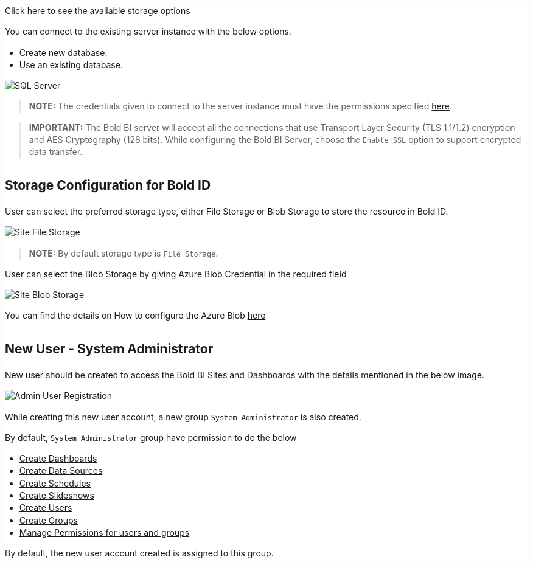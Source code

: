 [Click here to see the available storage options](/embedded-bi/application-startup/#storage-options)

You can connect to the existing server instance with the below options.

* Create new database.
* Use an existing database.

![SQL Server](/bold-bi-docs/static/assets/embedded/application-startup/images/application-startup-step1.png)

> **NOTE:** The credentials given to connect to the server instance must have the permissions specified [here](/embedded-bi/faq/what-are-the-database-permissions-required-to-set-up-bold-bi-embedded/).

> **IMPORTANT:**  The Bold BI server will accept all the connections that use Transport Layer Security (TLS 1.1/1.2) encryption and AES Cryptography (128 bits). While configuring the Bold BI Server, choose the `Enable SSL` option to support encrypted data transfer.

## Storage Configuration for Bold ID

User can select the preferred storage type, either File Storage or Blob Storage to store the resource in Bold ID.

![Site File Storage](/bold-bi-docs/static/assets/embedded/application-startup/images/file-storage-old.png)  

> **NOTE:**  By default storage type is `File Storage`.

User can select the Blob Storage by giving Azure Blob Credential in the required field  

![Site Blob Storage](/bold-bi-docs/static/assets/embedded/application-startup/images/blob-storage-old.png)  

You can find the details on How to configure the Azure Blob [here](https://docs.microsoft.com/en-us/azure/storage/blobs/storage-quickstart-blobs-portal)

## New User - System Administrator

New user should be created to access the Bold BI Sites and Dashboards with the details mentioned in the below image.  

![Admin User Registration](/bold-bi-docs/static/assets/embedded/application-startup/images/application-startup-admin-old.png)

While creating this new user account, a new group `System Administrator` is also created.

By default, `System Administrator` group have permission to do the below 

* [Create Dashboards](/embedded-bi/managing-resources/manage-dashboards/open-dashboards/)
* [Create Data Sources](/embedded-bi/managing-resources/manage-data-sources/)
* [Create Schedules](/embedded-bi/managing-resources/manage-schedules/)
* [Create Slideshows](/embedded-bi/managing-resources/manage-slideshows/)
* [Create Users](/embedded-bi/managing-resources/manage-users/)
* [Create Groups](/embedded-bi/managing-resources/manage-groups/)
* [Manage Permissions for users and groups](/embedded-bi/working-with-dashboards/share-dashboards/manage-permissions/)

By default, the new user account created is assigned to this group.
